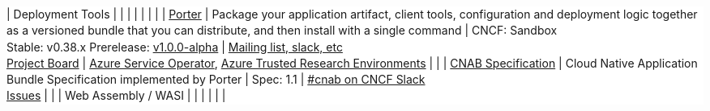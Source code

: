 | Deployment Tools                     |                                                                                                                                                                                                                                                                                    |                                                                                                                                                                                                                                                                               |                                                                                                                                                                                                        |                                                                                                                                                                                                                                                                                                                                                                                                |                                                                                                                                                                                                                                                                                                                               |
|                                      | [Porter](https://porter.sh)                                                                                                                                                                                                                                                        | Package your application artifact, client tools, configuration and deployment logic together as a versioned bundle that you can distribute, and then install with a single command                                                                                            | CNCF: Sandbox <br> Stable: v0.38.x Prerelease: [v1.0.0-alpha](https://porter.sh/board/?card_filter_query=milestone:"1.0")                                                                              | [Mailing list, slack, etc](https://porter.sh/community/) <br> [Project Board](https://porter.sh/board/)                                                                                                                                                                                                                                                                                        | [Azure Service Operator](https://github.com/Azure/azure-service-operator), [Azure Trusted Research Environments](https://microsoft.github.io/AzureTRE/)                                                                                                                                                                       |
|                                      | [CNAB Specification](https://cnab.io)                                                                                                                                                                                                                                              | Cloud Native Application Bundle Specification implemented by Porter                                                                                                                                                                                                           | Spec: 1.1                                                                                                                                                                                              | [#cnab on CNCF Slack](https://cloud-native.slack.com/archives/CEX1W7WMD) <br> [Issues](https://github.com/cnabio/cnab-spec/issues)                                                                                                                                                                                                                                                             |                                                                                                                                                                                                                                                                                                                               |
| Web Assembly / WASI                  |                                                                                                                                                                                                                                                                                    |                                                                                                                                                                                                                                                                               |                                                                                                                                                                                                        |                                                                                                                                                                                                                                                                                                                                                                                                |                                                                                                                                                                                                                                                                                                                               |